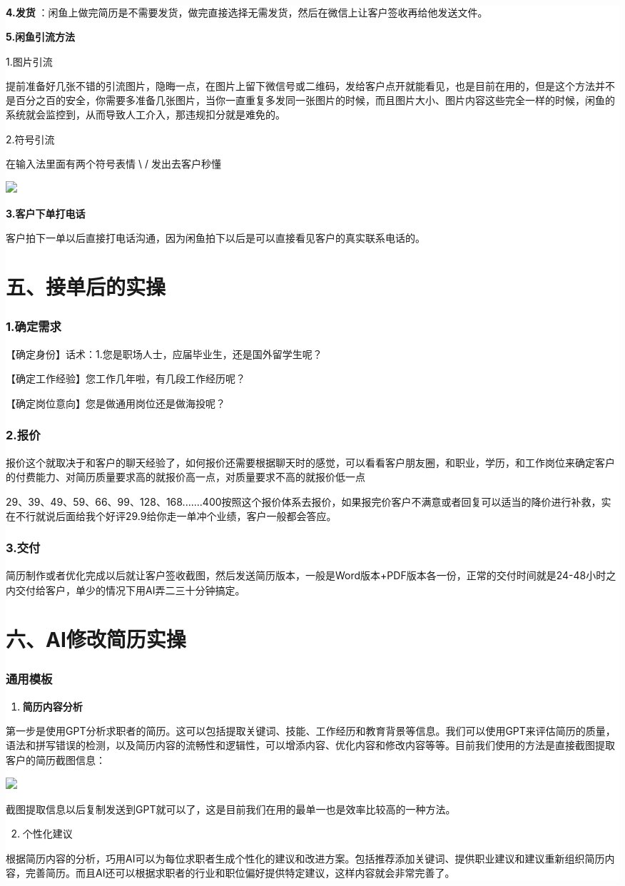 **4.发货** ：闲鱼上做完简历是不需要发货，做完直接选择无需发货，然后在微信上让客户签收再给他发送文件。

**5.闲鱼引流方法**

1.图片引流

提前准备好几张不错的引流图片，隐晦一点，在图片上留下微信号或二维码，发给客户点开就能看见，也是目前在用的，但是这个方法并不是百分之百的安全，你需要多准备几张图片，当你一直重复多发同一张图片的时候，而且图片大小、图片内容这些完全一样的时候，闲鱼的系统就会监控到，从而导致人工介入，那违规扣分就是难免的。

2.符号引流

在输入法里面有两个符号表情 \ / 发出去客户秒懂

![](https://static.xiaobot.net/file/2023-11-19/247987/df6a3553d74c91f7d2be39aa560f4eb3.png)

**3.客户下单打电话**

客户拍下一单以后直接打电话沟通，因为闲鱼拍下以后是可以直接看见客户的真实联系电话的。

# 五、接单后的实操

### **1.确定需求**

【确定身份】话术：1.您是职场人士，应届毕业生，还是国外留学生呢？

【确定工作经验】您工作几年啦，有几段工作经历呢？

【确定岗位意向】您是做通用岗位还是做海投呢？

### **2.报价**

报价这个就取决于和客户的聊天经验了，如何报价还需要根据聊天时的感觉，可以看看客户朋友圈，和职业，学历，和工作岗位来确定客户的付费能力、对简历质量要求高的就报价高一点，对质量要求不高的就报价低一点

29、39、49、59、66、99、128、168.......400按照这个报价体系去报价，如果报完价客户不满意或者回复可以适当的降价进行补救，实在不行就说后面给我个好评29.9给你走一单冲个业绩，客户一般都会答应。

### 3.交付

简历制作或者优化完成以后就让客户签收截图，然后发送简历版本，一般是Word版本+PDF版本各一份，正常的交付时间就是24-48小时之内交付给客户，单少的情况下用AI弄二三十分钟搞定。

# 六、AI修改简历实操

### 通用模板

  1. **简历内容分析**

第一步是使用GPT分析求职者的简历。这可以包括提取关键词、技能、工作经历和教育背景等信息。我们可以使用GPT来评估简历的质量，语法和拼写错误的检测，以及简历内容的流畅性和逻辑性，可以增添内容、优化内容和修改内容等等。目前我们使用的方法是直接截图提取客户的简历截图信息：

![](https://static.xiaobot.net/file/2023-11-19/247987/12152c35e2d307bcd6caeac2c237866d.png)

截图提取信息以后复制发送到GPT就可以了，这是目前我们在用的最单一也是效率比较高的一种方法。

  2. 个性化建议

根据简历内容的分析，巧用AI可以为每位求职者生成个性化的建议和改进方案。包括推荐添加关键词、提供职业建议和建议重新组织简历内容，完善简历。而且AI还可以根据求职者的行业和职位偏好提供特定建议，这样内容就会非常完善了。
